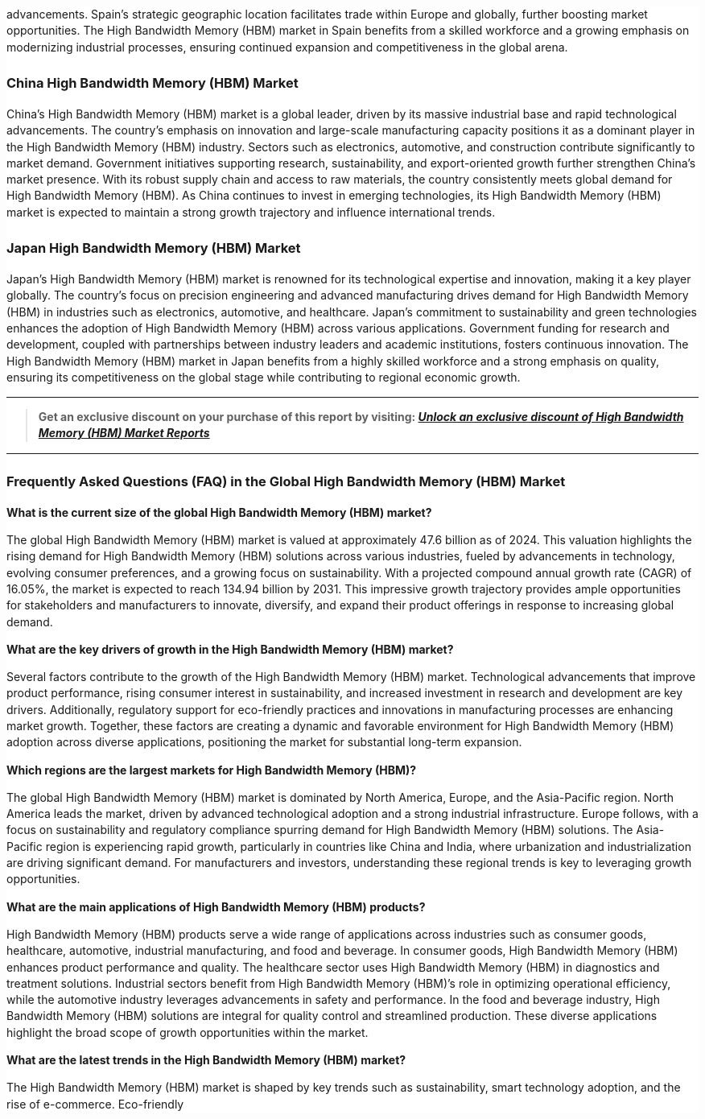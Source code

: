 advancements. Spain&rsquo;s strategic geographic location facilitates trade within Europe and globally, further boosting market opportunities. The High Bandwidth Memory (HBM) market in Spain benefits from a skilled workforce and a growing emphasis on modernizing industrial processes, ensuring continued expansion and competitiveness in the global arena.</p><h3>China High Bandwidth Memory (HBM) Market</h3><p>China&rsquo;s High Bandwidth Memory (HBM) market is a global leader, driven by its massive industrial base and rapid technological advancements. The country&rsquo;s emphasis on innovation and large-scale manufacturing capacity positions it as a dominant player in the High Bandwidth Memory (HBM) industry. Sectors such as electronics, automotive, and construction contribute significantly to market demand. Government initiatives supporting research, sustainability, and export-oriented growth further strengthen China&rsquo;s market presence. With its robust supply chain and access to raw materials, the country consistently meets global demand for High Bandwidth Memory (HBM). As China continues to invest in emerging technologies, its High Bandwidth Memory (HBM) market is expected to maintain a strong growth trajectory and influence international trends.</p><h3>Japan High Bandwidth Memory (HBM) Market</h3><p>Japan&rsquo;s High Bandwidth Memory (HBM) market is renowned for its technological expertise and innovation, making it a key player globally. The country&rsquo;s focus on precision engineering and advanced manufacturing drives demand for High Bandwidth Memory (HBM) in industries such as electronics, automotive, and healthcare. Japan&rsquo;s commitment to sustainability and green technologies enhances the adoption of High Bandwidth Memory (HBM) across various applications. Government funding for research and development, coupled with partnerships between industry leaders and academic institutions, fosters continuous innovation. The High Bandwidth Memory (HBM) market in Japan benefits from a highly skilled workforce and a strong emphasis on quality, ensuring its competitiveness on the global stage while contributing to regional economic growth.</p><hr /><blockquote><p><strong>Get an exclusive discount on your purchase of this report by visiting: <em><a href="://marketresearchpulse.com/ask-for-discount/35951?utm_source=Github&amp;utm_medium=030">Unlock an exclusive discount of High Bandwidth Memory (HBM) Market Reports</a></em>&nbsp;</strong></p></blockquote><hr /><h3>Frequently Asked Questions (FAQ) in the Global High Bandwidth Memory (HBM) Market</h3><p><strong>What is the current size of the global High Bandwidth Memory (HBM) market?</strong></p><p>The global High Bandwidth Memory (HBM) market is valued at approximately 47.6 billion as of 2024. This valuation highlights the rising demand for High Bandwidth Memory (HBM) solutions across various industries, fueled by advancements in technology, evolving consumer preferences, and a growing focus on sustainability. With a projected compound annual growth rate (CAGR) of 16.05%, the market is expected to reach 134.94 billion by 2031. This impressive growth trajectory provides ample opportunities for stakeholders and manufacturers to innovate, diversify, and expand their product offerings in response to increasing global demand.</p><p><strong>What are the key drivers of growth in the High Bandwidth Memory (HBM) market?</strong></p><p>Several factors contribute to the growth of the High Bandwidth Memory (HBM) market. Technological advancements that improve product performance, rising consumer interest in sustainability, and increased investment in research and development are key drivers. Additionally, regulatory support for eco-friendly practices and innovations in manufacturing processes are enhancing market growth. Together, these factors are creating a dynamic and favorable environment for High Bandwidth Memory (HBM) adoption across diverse applications, positioning the market for substantial long-term expansion.</p><p><strong>Which regions are the largest markets for High Bandwidth Memory (HBM)?</strong></p><p>The global High Bandwidth Memory (HBM) market is dominated by North America, Europe, and the Asia-Pacific region. North America leads the market, driven by advanced technological adoption and a strong industrial infrastructure. Europe follows, with a focus on sustainability and regulatory compliance spurring demand for High Bandwidth Memory (HBM) solutions. The Asia-Pacific region is experiencing rapid growth, particularly in countries like China and India, where urbanization and industrialization are driving significant demand. For manufacturers and investors, understanding these regional trends is key to leveraging growth opportunities.</p><p><strong>What are the main applications of High Bandwidth Memory (HBM) products?</strong></p><p>High Bandwidth Memory (HBM) products serve a wide range of applications across industries such as consumer goods, healthcare, automotive, industrial manufacturing, and food and beverage. In consumer goods, High Bandwidth Memory (HBM) enhances product performance and quality. The healthcare sector uses High Bandwidth Memory (HBM) in diagnostics and treatment solutions. Industrial sectors benefit from High Bandwidth Memory (HBM)&rsquo;s role in optimizing operational efficiency, while the automotive industry leverages advancements in safety and performance. In the food and beverage industry, High Bandwidth Memory (HBM) solutions are integral for quality control and streamlined production. These diverse applications highlight the broad scope of growth opportunities within the market.</p><p><strong>What are the latest trends in the High Bandwidth Memory (HBM) market?</strong></p><p>The High Bandwidth Memory (HBM) market is shaped by key trends such as sustainability, smart technology adoption, and the rise of e-commerce. Eco-friendly